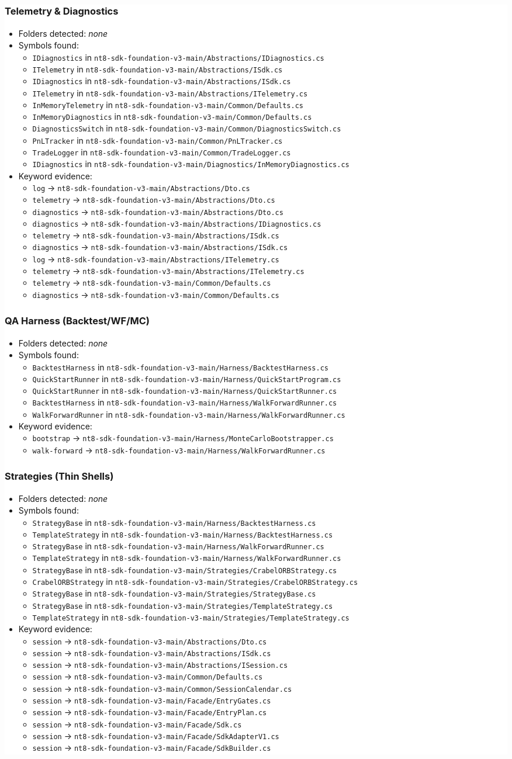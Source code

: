 ### Telemetry & Diagnostics
- Folders detected: _none_
- Symbols found:
  - `IDiagnostics` in `nt8-sdk-foundation-v3-main/Abstractions/IDiagnostics.cs`
  - `ITelemetry` in `nt8-sdk-foundation-v3-main/Abstractions/ISdk.cs`
  - `IDiagnostics` in `nt8-sdk-foundation-v3-main/Abstractions/ISdk.cs`
  - `ITelemetry` in `nt8-sdk-foundation-v3-main/Abstractions/ITelemetry.cs`
  - `InMemoryTelemetry` in `nt8-sdk-foundation-v3-main/Common/Defaults.cs`
  - `InMemoryDiagnostics` in `nt8-sdk-foundation-v3-main/Common/Defaults.cs`
  - `DiagnosticsSwitch` in `nt8-sdk-foundation-v3-main/Common/DiagnosticsSwitch.cs`
  - `PnLTracker` in `nt8-sdk-foundation-v3-main/Common/PnLTracker.cs`
  - `TradeLogger` in `nt8-sdk-foundation-v3-main/Common/TradeLogger.cs`
  - `IDiagnostics` in `nt8-sdk-foundation-v3-main/Diagnostics/InMemoryDiagnostics.cs`
- Keyword evidence:
  - `log` → `nt8-sdk-foundation-v3-main/Abstractions/Dto.cs`
  - `telemetry` → `nt8-sdk-foundation-v3-main/Abstractions/Dto.cs`
  - `diagnostics` → `nt8-sdk-foundation-v3-main/Abstractions/Dto.cs`
  - `diagnostics` → `nt8-sdk-foundation-v3-main/Abstractions/IDiagnostics.cs`
  - `telemetry` → `nt8-sdk-foundation-v3-main/Abstractions/ISdk.cs`
  - `diagnostics` → `nt8-sdk-foundation-v3-main/Abstractions/ISdk.cs`
  - `log` → `nt8-sdk-foundation-v3-main/Abstractions/ITelemetry.cs`
  - `telemetry` → `nt8-sdk-foundation-v3-main/Abstractions/ITelemetry.cs`
  - `telemetry` → `nt8-sdk-foundation-v3-main/Common/Defaults.cs`
  - `diagnostics` → `nt8-sdk-foundation-v3-main/Common/Defaults.cs`

### QA Harness (Backtest/WF/MC)
- Folders detected: _none_
- Symbols found:
  - `BacktestHarness` in `nt8-sdk-foundation-v3-main/Harness/BacktestHarness.cs`
  - `QuickStartRunner` in `nt8-sdk-foundation-v3-main/Harness/QuickStartProgram.cs`
  - `QuickStartRunner` in `nt8-sdk-foundation-v3-main/Harness/QuickStartRunner.cs`
  - `BacktestHarness` in `nt8-sdk-foundation-v3-main/Harness/WalkForwardRunner.cs`
  - `WalkForwardRunner` in `nt8-sdk-foundation-v3-main/Harness/WalkForwardRunner.cs`
- Keyword evidence:
  - `bootstrap` → `nt8-sdk-foundation-v3-main/Harness/MonteCarloBootstrapper.cs`
  - `walk-forward` → `nt8-sdk-foundation-v3-main/Harness/WalkForwardRunner.cs`

### Strategies (Thin Shells)
- Folders detected: _none_
- Symbols found:
  - `StrategyBase` in `nt8-sdk-foundation-v3-main/Harness/BacktestHarness.cs`
  - `TemplateStrategy` in `nt8-sdk-foundation-v3-main/Harness/BacktestHarness.cs`
  - `StrategyBase` in `nt8-sdk-foundation-v3-main/Harness/WalkForwardRunner.cs`
  - `TemplateStrategy` in `nt8-sdk-foundation-v3-main/Harness/WalkForwardRunner.cs`
  - `StrategyBase` in `nt8-sdk-foundation-v3-main/Strategies/CrabelORBStrategy.cs`
  - `CrabelORBStrategy` in `nt8-sdk-foundation-v3-main/Strategies/CrabelORBStrategy.cs`
  - `StrategyBase` in `nt8-sdk-foundation-v3-main/Strategies/StrategyBase.cs`
  - `StrategyBase` in `nt8-sdk-foundation-v3-main/Strategies/TemplateStrategy.cs`
  - `TemplateStrategy` in `nt8-sdk-foundation-v3-main/Strategies/TemplateStrategy.cs`
- Keyword evidence:
  - `session` → `nt8-sdk-foundation-v3-main/Abstractions/Dto.cs`
  - `session` → `nt8-sdk-foundation-v3-main/Abstractions/ISdk.cs`
  - `session` → `nt8-sdk-foundation-v3-main/Abstractions/ISession.cs`
  - `session` → `nt8-sdk-foundation-v3-main/Common/Defaults.cs`
  - `session` → `nt8-sdk-foundation-v3-main/Common/SessionCalendar.cs`
  - `session` → `nt8-sdk-foundation-v3-main/Facade/EntryGates.cs`
  - `session` → `nt8-sdk-foundation-v3-main/Facade/EntryPlan.cs`
  - `session` → `nt8-sdk-foundation-v3-main/Facade/Sdk.cs`
  - `session` → `nt8-sdk-foundation-v3-main/Facade/SdkAdapterV1.cs`
  - `session` → `nt8-sdk-foundation-v3-main/Facade/SdkBuilder.cs`
